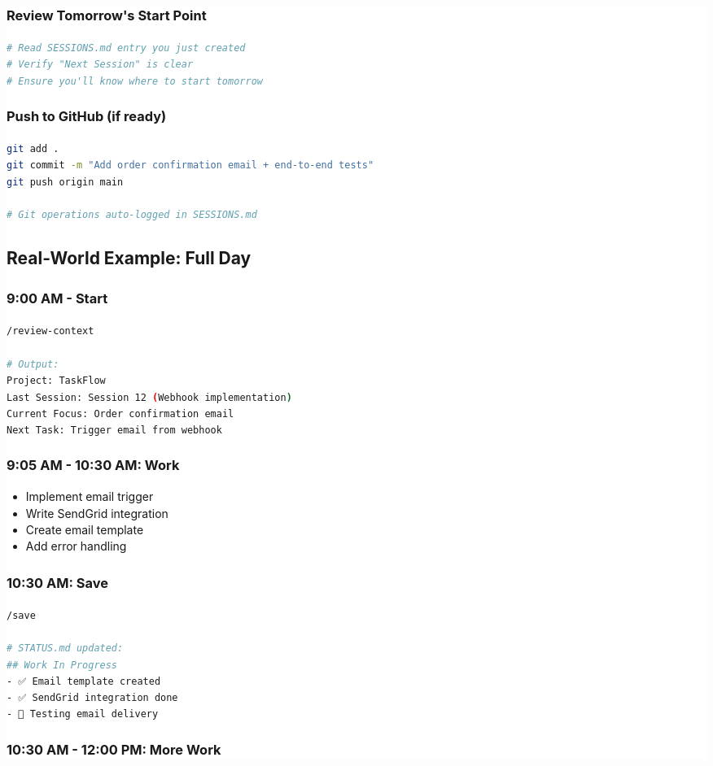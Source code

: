### Review Tomorrow's Start Point

```bash
# Read SESSIONS.md entry you just created
# Verify "Next Session" is clear
# Ensure you'll know where to start tomorrow
```

### Push to GitHub (if ready)

```bash
git add .
git commit -m "Add order confirmation email + end-to-end tests"
git push origin main

# Git operations auto-logged in SESSIONS.md
```

## Real-World Example: Full Day

### 9:00 AM - Start

```bash
/review-context

# Output:
Project: TaskFlow
Last Session: Session 12 (Webhook implementation)
Current Focus: Order confirmation email
Next Task: Trigger email from webhook
```

### 9:05 AM - 10:30 AM: Work

- Implement email trigger
- Write SendGrid integration
- Create email template
- Add error handling

### 10:30 AM: Save

```bash
/save

# STATUS.md updated:
## Work In Progress
- ✅ Email template created
- ✅ SendGrid integration done
- 🔄 Testing email delivery
```

### 10:30 AM - 12:00 PM: More Work
